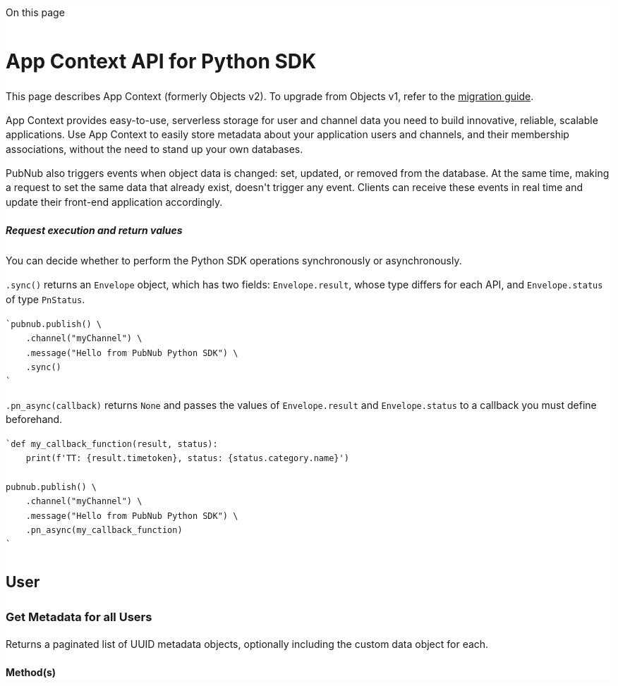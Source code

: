 On this page
# App Context API for Python SDK

This page describes App Context (formerly Objects v2). To upgrade from Objects v1, refer to the [migration guide](/docs/general/resources/migration-guides/objects-v2-migration).

App Context provides easy-to-use, serverless storage for user and channel data you need to build innovative, reliable, scalable applications. Use App Context to easily store metadata about your application users and channels, and their membership associations, without the need to stand up your own databases.

PubNub also triggers events when object data is changed: set, updated, or removed from the database. At the same time, making a request to set the same data that already exist, doesn't trigger any event. Clients can receive these events in real time and update their front-end application accordingly.

##### Request execution and return values

You can decide whether to perform the Python SDK operations synchronously or asynchronously.

`.sync()` returns an `Envelope` object, which has two fields: `Envelope.result`, whose type differs for each API, and `Envelope.status` of type `PnStatus`.

```
`pubnub.publish() \  
    .channel("myChannel") \  
    .message("Hello from PubNub Python SDK") \  
    .sync()  
`
```

`.pn_async(callback)` returns `None` and passes the values of `Envelope.result` and `Envelope.status` to a callback you must define beforehand.

```
`def my_callback_function(result, status):  
    print(f'TT: {result.timetoken}, status: {status.category.name}')  
  
pubnub.publish() \  
    .channel("myChannel") \  
    .message("Hello from PubNub Python SDK") \  
    .pn_async(my_callback_function)  
`
```

## User[​](#user)

### Get Metadata for all Users[​](#get-metadata-for-all-users)

Returns a paginated list of UUID metadata objects, optionally including the custom data object for each.

#### Method(s)[​](#methods)
